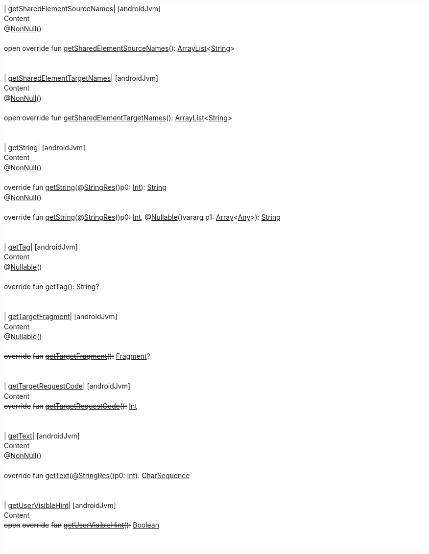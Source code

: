 | [getSharedElementSourceNames](../../danbroid.ipfsd.demo.ui.www/-browser-fragment/index.md#androidx.fragment.app/Fragment/getSharedElementSourceNames/#/PointingToDeclaration/)| [androidJvm]  <br>Content  <br>@[NonNull](https://developer.android.com/reference/kotlin/androidx/annotation/NonNull.html)()  <br>  <br>open override fun [getSharedElementSourceNames](../../danbroid.ipfsd.demo.ui.www/-browser-fragment/index.md#androidx.fragment.app/Fragment/getSharedElementSourceNames/#/PointingToDeclaration/)(): [ArrayList](https://developer.android.com/reference/kotlin/java/util/ArrayList.html)<[String](https://kotlinlang.org/api/latest/jvm/stdlib/kotlin/-string/index.html)>  <br><br><br>
| [getSharedElementTargetNames](../../danbroid.ipfsd.demo.ui.www/-browser-fragment/index.md#androidx.fragment.app/Fragment/getSharedElementTargetNames/#/PointingToDeclaration/)| [androidJvm]  <br>Content  <br>@[NonNull](https://developer.android.com/reference/kotlin/androidx/annotation/NonNull.html)()  <br>  <br>open override fun [getSharedElementTargetNames](../../danbroid.ipfsd.demo.ui.www/-browser-fragment/index.md#androidx.fragment.app/Fragment/getSharedElementTargetNames/#/PointingToDeclaration/)(): [ArrayList](https://developer.android.com/reference/kotlin/java/util/ArrayList.html)<[String](https://kotlinlang.org/api/latest/jvm/stdlib/kotlin/-string/index.html)>  <br><br><br>
| [getString](../../danbroid.ipfsd.demo.ui.www/-browser-fragment/index.md#androidx.fragment.app/Fragment/getString/#kotlin.Int/PointingToDeclaration/)| [androidJvm]  <br>Content  <br>@[NonNull](https://developer.android.com/reference/kotlin/androidx/annotation/NonNull.html)()  <br>  <br>override fun [getString](../../danbroid.ipfsd.demo.ui.www/-browser-fragment/index.md#androidx.fragment.app/Fragment/getString/#kotlin.Int/PointingToDeclaration/)(@[StringRes](https://developer.android.com/reference/kotlin/androidx/annotation/StringRes.html)()p0: [Int](https://kotlinlang.org/api/latest/jvm/stdlib/kotlin/-int/index.html)): [String](https://kotlinlang.org/api/latest/jvm/stdlib/kotlin/-string/index.html)  <br>@[NonNull](https://developer.android.com/reference/kotlin/androidx/annotation/NonNull.html)()  <br>  <br>override fun [getString](../../danbroid.ipfsd.demo.ui.www/-browser-fragment/index.md#androidx.fragment.app/Fragment/getString/#kotlin.Int#kotlin.Array[kotlin.Any]/PointingToDeclaration/)(@[StringRes](https://developer.android.com/reference/kotlin/androidx/annotation/StringRes.html)()p0: [Int](https://kotlinlang.org/api/latest/jvm/stdlib/kotlin/-int/index.html), @[Nullable](https://developer.android.com/reference/kotlin/androidx/annotation/Nullable.html)()vararg p1: [Array](https://kotlinlang.org/api/latest/jvm/stdlib/kotlin/-array/index.html)<[Any](https://kotlinlang.org/api/latest/jvm/stdlib/kotlin/-any/index.html)>): [String](https://kotlinlang.org/api/latest/jvm/stdlib/kotlin/-string/index.html)  <br><br><br>
| [getTag](../../danbroid.ipfsd.demo.ui.www/-browser-fragment/index.md#androidx.fragment.app/Fragment/getTag/#/PointingToDeclaration/)| [androidJvm]  <br>Content  <br>@[Nullable](https://developer.android.com/reference/kotlin/androidx/annotation/Nullable.html)()  <br>  <br>override fun [getTag](../../danbroid.ipfsd.demo.ui.www/-browser-fragment/index.md#androidx.fragment.app/Fragment/getTag/#/PointingToDeclaration/)(): [String](https://kotlinlang.org/api/latest/jvm/stdlib/kotlin/-string/index.html)?  <br><br><br>
| [getTargetFragment](../../danbroid.ipfsd.demo.ui.www/-browser-fragment/index.md#androidx.fragment.app/Fragment/getTargetFragment/#/PointingToDeclaration/)| [androidJvm]  <br>Content  <br>@[Nullable](https://developer.android.com/reference/kotlin/androidx/annotation/Nullable.html)()  <br>  <br>~~override~~ ~~fun~~ [~~getTargetFragment~~](../../danbroid.ipfsd.demo.ui.www/-browser-fragment/index.md#androidx.fragment.app/Fragment/getTargetFragment/#/PointingToDeclaration/)~~(~~~~)~~~~:~~ [Fragment](https://developer.android.com/reference/kotlin/androidx/fragment/app/Fragment.html)?  <br><br><br>
| [getTargetRequestCode](../../danbroid.ipfsd.demo.ui.www/-browser-fragment/index.md#androidx.fragment.app/Fragment/getTargetRequestCode/#/PointingToDeclaration/)| [androidJvm]  <br>Content  <br>~~override~~ ~~fun~~ [~~getTargetRequestCode~~](../../danbroid.ipfsd.demo.ui.www/-browser-fragment/index.md#androidx.fragment.app/Fragment/getTargetRequestCode/#/PointingToDeclaration/)~~(~~~~)~~~~:~~ [Int](https://kotlinlang.org/api/latest/jvm/stdlib/kotlin/-int/index.html)  <br><br><br>
| [getText](../../danbroid.ipfsd.demo.ui.www/-browser-fragment/index.md#androidx.fragment.app/Fragment/getText/#kotlin.Int/PointingToDeclaration/)| [androidJvm]  <br>Content  <br>@[NonNull](https://developer.android.com/reference/kotlin/androidx/annotation/NonNull.html)()  <br>  <br>override fun [getText](../../danbroid.ipfsd.demo.ui.www/-browser-fragment/index.md#androidx.fragment.app/Fragment/getText/#kotlin.Int/PointingToDeclaration/)(@[StringRes](https://developer.android.com/reference/kotlin/androidx/annotation/StringRes.html)()p0: [Int](https://kotlinlang.org/api/latest/jvm/stdlib/kotlin/-int/index.html)): [CharSequence](https://kotlinlang.org/api/latest/jvm/stdlib/kotlin/-char-sequence/index.html)  <br><br><br>
| [getUserVisibleHint](../../danbroid.ipfsd.demo.ui.www/-browser-fragment/index.md#androidx.fragment.app/Fragment/getUserVisibleHint/#/PointingToDeclaration/)| [androidJvm]  <br>Content  <br>~~open~~ ~~override~~ ~~fun~~ [~~getUserVisibleHint~~](../../danbroid.ipfsd.demo.ui.www/-browser-fragment/index.md#androidx.fragment.app/Fragment/getUserVisibleHint/#/PointingToDeclaration/)~~(~~~~)~~~~:~~ [Boolean](https://kotlinlang.org/api/latest/jvm/stdlib/kotlin/-boolean/index.html)  <br><br><br>
